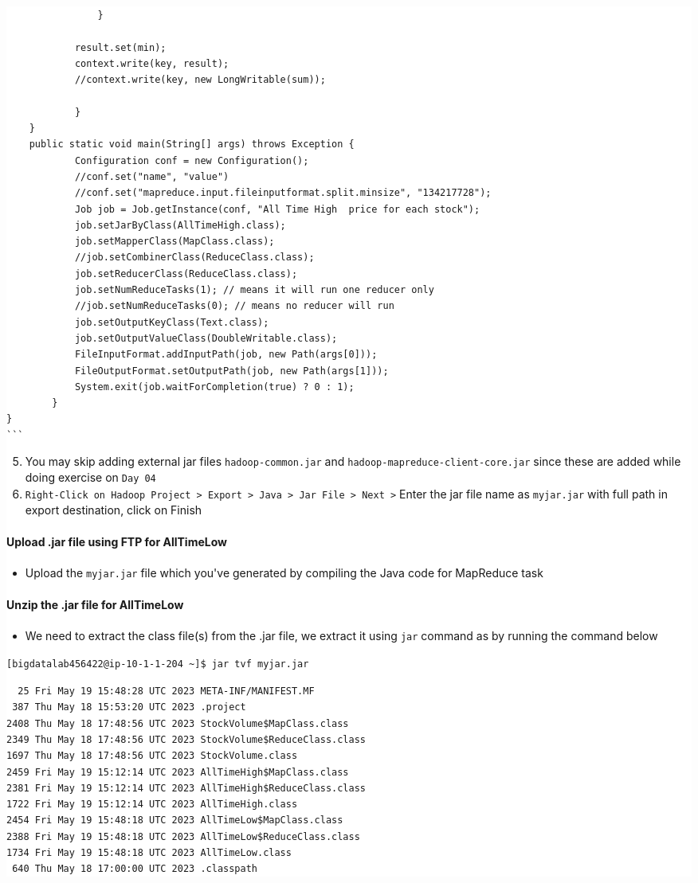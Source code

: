                     }
                    
                result.set(min);
                context.write(key, result);
                //context.write(key, new LongWritable(sum));
                
                }
        }
        public static void main(String[] args) throws Exception {
                Configuration conf = new Configuration();
                //conf.set("name", "value")
                //conf.set("mapreduce.input.fileinputformat.split.minsize", "134217728");
                Job job = Job.getInstance(conf, "All Time High  price for each stock");
                job.setJarByClass(AllTimeHigh.class);
                job.setMapperClass(MapClass.class);
                //job.setCombinerClass(ReduceClass.class);
                job.setReducerClass(ReduceClass.class);
                job.setNumReduceTasks(1); // means it will run one reducer only
                //job.setNumReduceTasks(0); // means no reducer will run
                job.setOutputKeyClass(Text.class);
                job.setOutputValueClass(DoubleWritable.class);
                FileInputFormat.addInputPath(job, new Path(args[0]));
                FileOutputFormat.setOutputPath(job, new Path(args[1]));
                System.exit(job.waitForCompletion(true) ? 0 : 1);
            }
    }
    ```

5. You may skip adding external jar files `hadoop-common.jar` and `hadoop-mapreduce-client-core.jar` since these are added while doing exercise on `Day 04`
6. `Right-Click on Hadoop Project > Export > Java > Jar File > Next >` Enter the jar file name as `myjar.jar` with full path in export destination, click on Finish

#### Upload .jar file using FTP for AllTimeLow

- Upload the `myjar.jar` file which you've generated by compiling the Java code for MapReduce task

#### Unzip the .jar file for AllTimeLow

- We need to extract the class file(s) from the .jar file, we extract it using `jar` command as by running the command below

```bash
[bigdatalab456422@ip-10-1-1-204 ~]$ jar tvf myjar.jar
```

```console
  25 Fri May 19 15:48:28 UTC 2023 META-INF/MANIFEST.MF
 387 Thu May 18 15:53:20 UTC 2023 .project
2408 Thu May 18 17:48:56 UTC 2023 StockVolume$MapClass.class
2349 Thu May 18 17:48:56 UTC 2023 StockVolume$ReduceClass.class
1697 Thu May 18 17:48:56 UTC 2023 StockVolume.class
2459 Fri May 19 15:12:14 UTC 2023 AllTimeHigh$MapClass.class
2381 Fri May 19 15:12:14 UTC 2023 AllTimeHigh$ReduceClass.class
1722 Fri May 19 15:12:14 UTC 2023 AllTimeHigh.class
2454 Fri May 19 15:48:18 UTC 2023 AllTimeLow$MapClass.class
2388 Fri May 19 15:48:18 UTC 2023 AllTimeLow$ReduceClass.class
1734 Fri May 19 15:48:18 UTC 2023 AllTimeLow.class
 640 Thu May 18 17:00:00 UTC 2023 .classpath
```
